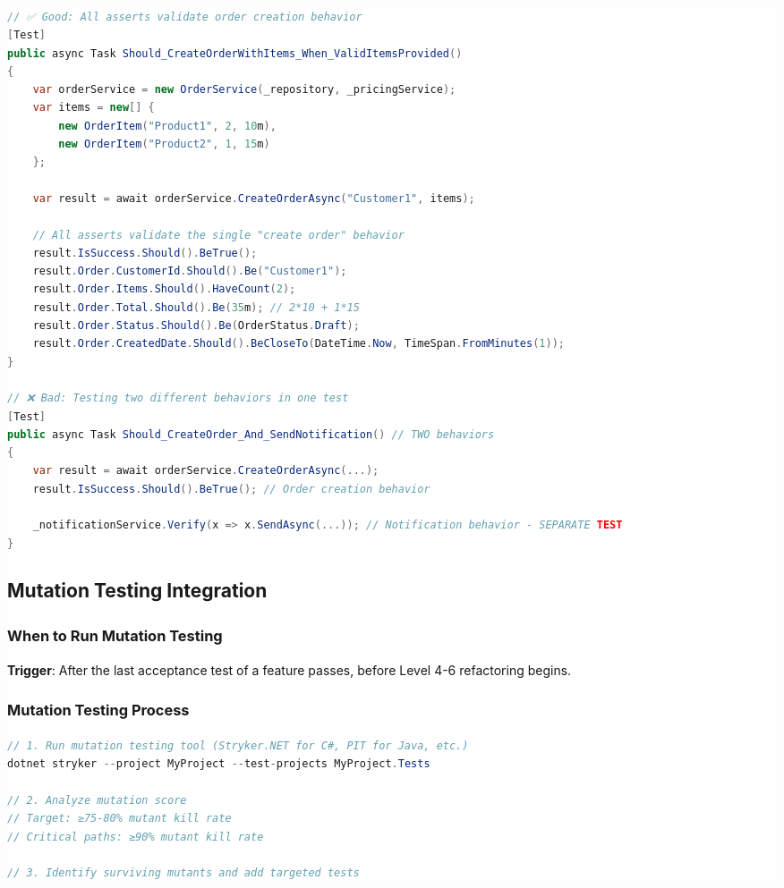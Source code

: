 ```csharp
// ✅ Good: All asserts validate order creation behavior
[Test]
public async Task Should_CreateOrderWithItems_When_ValidItemsProvided()
{
    var orderService = new OrderService(_repository, _pricingService);
    var items = new[] { 
        new OrderItem("Product1", 2, 10m), 
        new OrderItem("Product2", 1, 15m) 
    };

    var result = await orderService.CreateOrderAsync("Customer1", items);

    // All asserts validate the single "create order" behavior
    result.IsSuccess.Should().BeTrue();
    result.Order.CustomerId.Should().Be("Customer1");
    result.Order.Items.Should().HaveCount(2);
    result.Order.Total.Should().Be(35m); // 2*10 + 1*15
    result.Order.Status.Should().Be(OrderStatus.Draft);
    result.Order.CreatedDate.Should().BeCloseTo(DateTime.Now, TimeSpan.FromMinutes(1));
}

// ❌ Bad: Testing two different behaviors in one test
[Test] 
public async Task Should_CreateOrder_And_SendNotification() // TWO behaviors
{
    var result = await orderService.CreateOrderAsync(...);
    result.IsSuccess.Should().BeTrue(); // Order creation behavior
    
    _notificationService.Verify(x => x.SendAsync(...)); // Notification behavior - SEPARATE TEST
}
```

## Mutation Testing Integration

### When to Run Mutation Testing
**Trigger**: After the last acceptance test of a feature passes, before Level 4-6 refactoring begins.

### Mutation Testing Process
```csharp
// 1. Run mutation testing tool (Stryker.NET for C#, PIT for Java, etc.)
dotnet stryker --project MyProject --test-projects MyProject.Tests

// 2. Analyze mutation score
// Target: ≥75-80% mutant kill rate
// Critical paths: ≥90% mutant kill rate

// 3. Identify surviving mutants and add targeted tests
```
